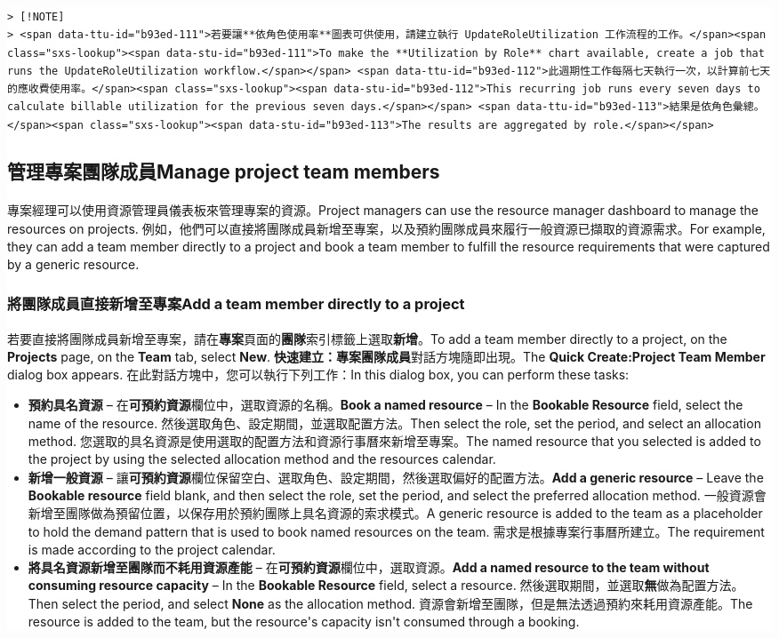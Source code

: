     > [!NOTE]
    > <span data-ttu-id="b93ed-111">若要讓**依角色使用率**圖表可供使用，請建立執行 UpdateRoleUtilization 工作流程的工作。</span><span class="sxs-lookup"><span data-stu-id="b93ed-111">To make the **Utilization by Role** chart available, create a job that runs the UpdateRoleUtilization workflow.</span></span> <span data-ttu-id="b93ed-112">此週期性工作每隔七天執行一次，以計算前七天的應收費使用率。</span><span class="sxs-lookup"><span data-stu-id="b93ed-112">This recurring job runs every seven days to calculate billable utilization for the previous seven days.</span></span> <span data-ttu-id="b93ed-113">結果是依角色彙總。</span><span class="sxs-lookup"><span data-stu-id="b93ed-113">The results are aggregated by role.</span></span>

## <a name="manage-project-team-members"></a><span data-ttu-id="b93ed-114">管理專案團隊成員</span><span class="sxs-lookup"><span data-stu-id="b93ed-114">Manage project team members</span></span>

<span data-ttu-id="b93ed-115">專案經理可以使用資源管理員儀表板來管理專案的資源。</span><span class="sxs-lookup"><span data-stu-id="b93ed-115">Project managers can use the resource manager dashboard to manage the resources on projects.</span></span> <span data-ttu-id="b93ed-116">例如，他們可以直接將團隊成員新增至專案，以及預約團隊成員來履行一般資源已擷取的資源需求。</span><span class="sxs-lookup"><span data-stu-id="b93ed-116">For example, they can add a team member directly to a project and book a team member to fulfill the resource requirements that were captured by a generic resource.</span></span>

### <a name="add-a-team-member-directly-to-a-project"></a><span data-ttu-id="b93ed-117">將團隊成員直接新增至專案</span><span class="sxs-lookup"><span data-stu-id="b93ed-117">Add a team member directly to a project</span></span>

<span data-ttu-id="b93ed-118">若要直接將團隊成員新增至專案，請在**專案**頁面的**團隊**索引標籤上選取**新增**。</span><span class="sxs-lookup"><span data-stu-id="b93ed-118">To add a team member directly to a project, on the **Projects** page, on the **Team** tab, select **New**.</span></span> <span data-ttu-id="b93ed-119">**快速建立：專案團隊成員**對話方塊隨即出現。</span><span class="sxs-lookup"><span data-stu-id="b93ed-119">The **Quick Create:Project Team Member** dialog box appears.</span></span> <span data-ttu-id="b93ed-120">在此對話方塊中，您可以執行下列工作：</span><span class="sxs-lookup"><span data-stu-id="b93ed-120">In this dialog box, you can perform these tasks:</span></span>

- <span data-ttu-id="b93ed-121">**預約具名資源** – 在**可預約資源**欄位中，選取資源的名稱。</span><span class="sxs-lookup"><span data-stu-id="b93ed-121">**Book a named resource** – In the **Bookable Resource** field, select the name of the resource.</span></span> <span data-ttu-id="b93ed-122">然後選取角色、設定期間，並選取配置方法。</span><span class="sxs-lookup"><span data-stu-id="b93ed-122">Then select the role, set the period, and select an allocation method.</span></span> <span data-ttu-id="b93ed-123">您選取的具名資源是使用選取的配置方法和資源行事曆來新增至專案。</span><span class="sxs-lookup"><span data-stu-id="b93ed-123">The named resource that you selected is added to the project by using the selected allocation method and the resources calendar.</span></span>
- <span data-ttu-id="b93ed-124">**新增一般資源** – 讓**可預約資源**欄位保留空白、選取角色、設定期間，然後選取偏好的配置方法。</span><span class="sxs-lookup"><span data-stu-id="b93ed-124">**Add a generic resource** – Leave the **Bookable resource** field blank, and then select the role, set the period, and select the preferred allocation method.</span></span> <span data-ttu-id="b93ed-125">一般資源會新增至團隊做為預留位置，以保存用於預約團隊上具名資源的索求模式。</span><span class="sxs-lookup"><span data-stu-id="b93ed-125">A generic resource is added to the team as a placeholder to hold the demand pattern that is used to book named resources on the team.</span></span> <span data-ttu-id="b93ed-126">需求是根據專案行事曆所建立。</span><span class="sxs-lookup"><span data-stu-id="b93ed-126">The requirement is made according to the project calendar.</span></span>
- <span data-ttu-id="b93ed-127">**將具名資源新增至團隊而不耗用資源產能** – 在**可預約資源**欄位中，選取資源。</span><span class="sxs-lookup"><span data-stu-id="b93ed-127">**Add a named resource to the team without consuming resource capacity** – In the **Bookable Resource** field, select a resource.</span></span> <span data-ttu-id="b93ed-128">然後選取期間，並選取**無**做為配置方法。</span><span class="sxs-lookup"><span data-stu-id="b93ed-128">Then select the period, and select **None** as the allocation method.</span></span> <span data-ttu-id="b93ed-129">資源會新增至團隊，但是無法透過預約來耗用資源產能。</span><span class="sxs-lookup"><span data-stu-id="b93ed-129">The resource is added to the team, but the resource's capacity isn't consumed through a booking.</span></span>
